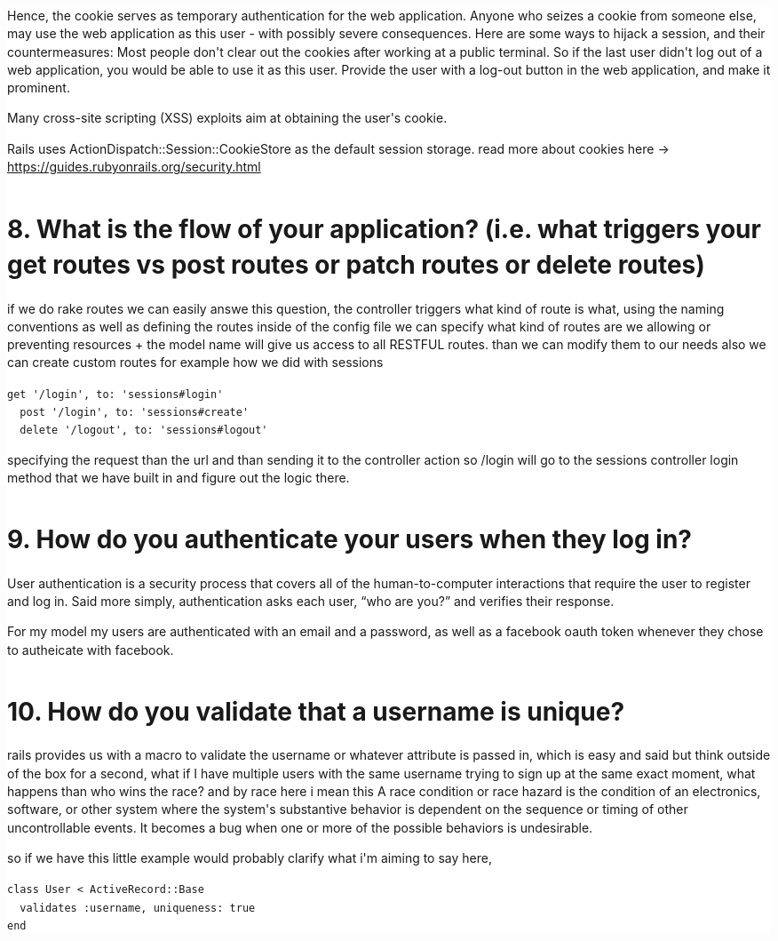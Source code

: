 Hence, the cookie serves as temporary authentication for the web application. Anyone who seizes a cookie from someone else, may use the web application as this user - with possibly severe consequences. Here are some ways to hijack a session, and their countermeasures:
Most people don't clear out the cookies after working at a public terminal. So if the last user didn't log out of a web application, you would be able to use it as this user. Provide the user with a log-out button in the web application, and make it prominent.

Many cross-site scripting (XSS) exploits aim at obtaining the user's cookie.

Rails uses ActionDispatch::Session::CookieStore as the default session storage.
read more about cookies here -> https://guides.rubyonrails.org/security.html

# 8. What is the flow of your application? (i.e. what triggers your get routes vs post routes or patch routes or delete routes)
if we do rake routes we can easily answe this question, the controller triggers what kind of route is what, using the naming conventions as well as defining the routes inside of the config file we can specify what kind of routes are we allowing or preventing resources + the model name will give us access to all RESTFUL routes. than we can modify them to our needs also we can create custom routes for example how we did with sessions 

```
get '/login', to: 'sessions#login'
  post '/login', to: 'sessions#create'
  delete '/logout', to: 'sessions#logout'

```
specifying the request than the url and than sending it to the controller action so /login will go to the sessions controller login method that we have built in and figure out the logic there. 




# 9. How do you authenticate your users when they log in?


User authentication is a security process that covers all of the human-to-computer interactions that require the user to register and log in. Said more simply, authentication asks each user, “who are you?” and verifies their response.

For my model my users are authenticated with an email and a password, as well as a facebook oauth token whenever they chose to autheicate with facebook. 

# 10. How do you validate that a username is unique?
rails provides us with a macro to validate the username or whatever attribute is passed in, which is easy and said but think outside of the box for a second, what if I have multiple users with the same username trying to sign up at the same exact moment, what happens than who wins the race? and by race here i mean this
A race condition or race hazard is the condition of an electronics, software, or other system where the system's substantive behavior is dependent on the sequence or timing of other uncontrollable events. It becomes a bug when one or more of the possible behaviors is undesirable.

so if we have this little example would probably clarify what i'm aiming to say here,
```
class User < ActiveRecord::Base
  validates :username, uniqueness: true
end
```
